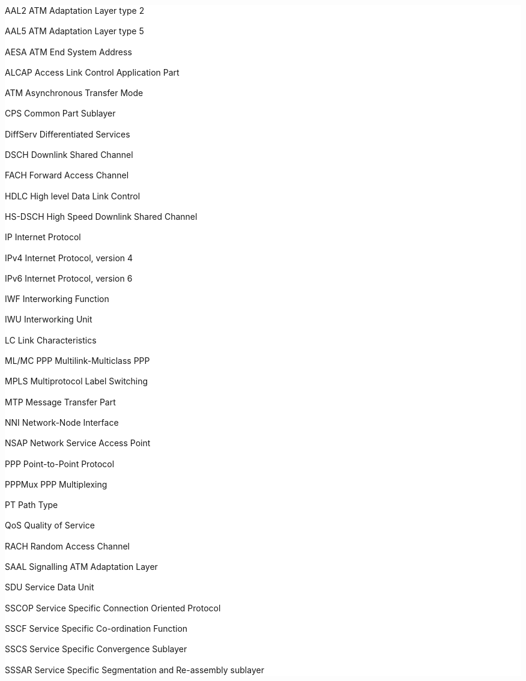 AAL2 ATM Adaptation Layer type 2

AAL5 ATM Adaptation Layer type 5

AESA ATM End System Address

ALCAP Access Link Control Application Part

ATM Asynchronous Transfer Mode

CPS Common Part Sublayer

DiffServ Differentiated Services

DSCH Downlink Shared Channel

FACH Forward Access Channel

HDLC High level Data Link Control

HS-DSCH High Speed Downlink Shared Channel

IP Internet Protocol

IPv4 Internet Protocol, version 4

IPv6 Internet Protocol, version 6

IWF Interworking Function

IWU Interworking Unit

LC Link Characteristics

ML/MC PPP Multilink-Multiclass PPP

MPLS Multiprotocol Label Switching

MTP Message Transfer Part

NNI Network-Node Interface

NSAP Network Service Access Point

PPP Point-to-Point Protocol

PPPMux PPP Multiplexing

PT Path Type

QoS Quality of Service

RACH Random Access Channel

SAAL Signalling ATM Adaptation Layer

SDU Service Data Unit

SSCOP Service Specific Connection Oriented Protocol

SSCF Service Specific Co-ordination Function

SSCS Service Specific Convergence Sublayer

SSSAR Service Specific Segmentation and Re-assembly sublayer
